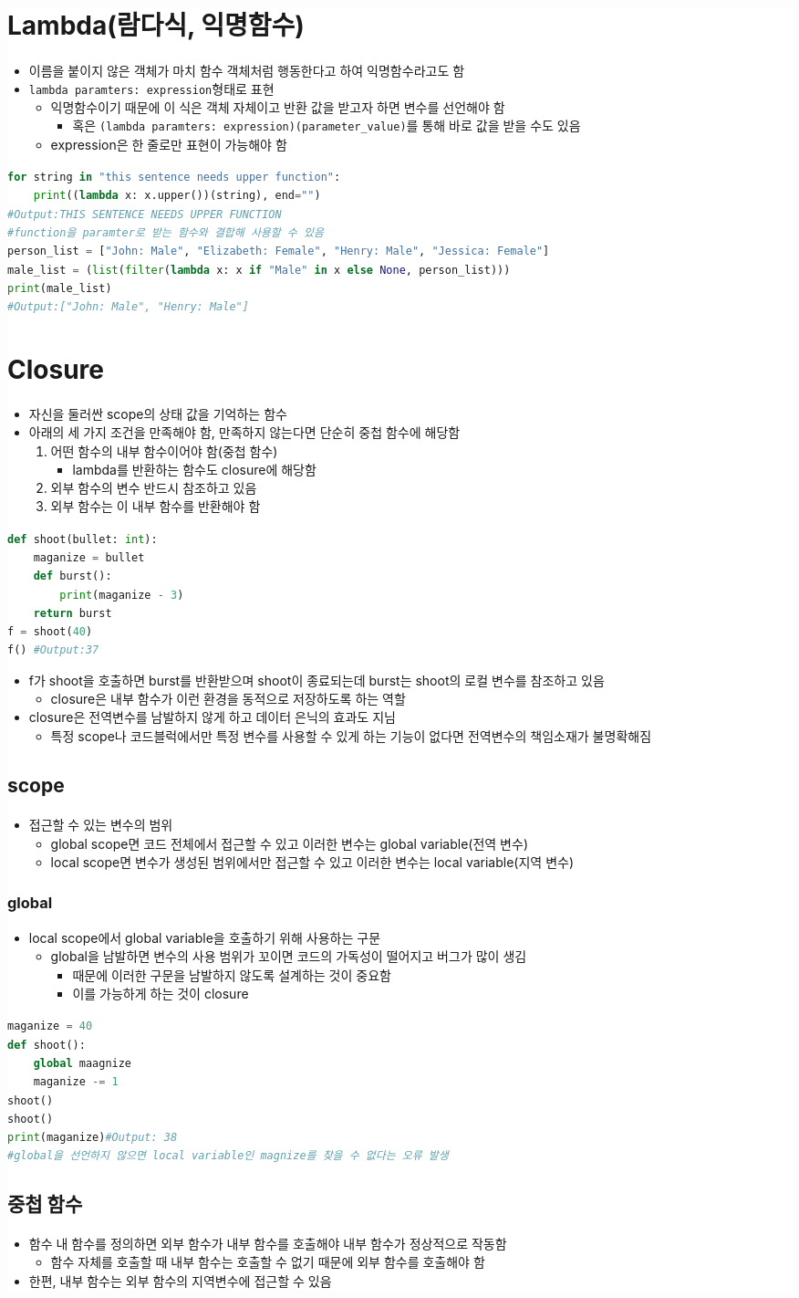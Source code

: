 # Lambda(람다식, 익명함수)
- 이름을 붙이지 않은 객체가 마치 함수 객체처럼 행동한다고 하여 익명함수라고도 함
- `lambda paramters: expression`형태로 표현
	- 익명함수이기 때문에 이 식은 객체 자체이고 반환 값을 받고자 하면 변수를 선언해야 함
		- 혹은 `(lambda paramters: expression)(parameter_value)`를 통해 바로 값을 받을 수도 있음
	- expression은 한 줄로만 표현이 가능해야 함
```python
for string in "this sentence needs upper function":
    print((lambda x: x.upper())(string), end="")
#Output:THIS SENTENCE NEEDS UPPER FUNCTION
#function을 paramter로 받는 함수와 결합해 사용할 수 있음
person_list = ["John: Male", "Elizabeth: Female", "Henry: Male", "Jessica: Female"]
male_list = (list(filter(lambda x: x if "Male" in x else None, person_list)))
print(male_list)
#Output:["John: Male", "Henry: Male"]
```
# Closure
- 자신을 둘러싼 scope의 상태 값을 기억하는 함수
- 아래의 세 가지 조건을 만족해야 함, 만족하지 않는다면 단순히 중첩 함수에 해당함
	1. 어떤 함수의 내부 함수이어야 함(중첩 함수)
		- lambda를 반환하는 함수도 closure에 해당함
	2. 외부 함수의 변수 반드시 참조하고 있음
	3. 외부 함수는 이 내부 함수를 반환해야 함
```python
def shoot(bullet: int):
    maganize = bullet
    def burst():
        print(maganize - 3)
    return burst
f = shoot(40)
f() #Output:37
```
- f가 shoot을 호출하면 burst를 반환받으며 shoot이 종료되는데 burst는 shoot의 로컬 변수를 참조하고 있음
	- closure은 내부 함수가 이런 환경을 동적으로 저장하도록 하는 역할
- closure은 전역변수를 남발하지 않게 하고 데이터 은닉의 효과도 지님
	- 특정 scope나 코드블럭에서만 특정 변수를 사용할 수 있게 하는 기능이 없다면 전역변수의 책임소재가 불명확해짐
## scope
- 접근할 수 있는 변수의 범위
	- global scope면 코드 전체에서 접근할 수 있고 이러한 변수는 global variable(전역 변수)
	- local scope면 변수가 생성된 범위에서만 접근할 수 있고 이러한 변수는 local variable(지역 변수)
### global
- local scope에서 global variable을 호출하기 위해 사용하는 구문
	- global을 남발하면 변수의 사용 범위가 꼬이면 코드의 가독성이 떨어지고 버그가 많이 생김
		- 때문에 이러한 구문을 남발하지 않도록 설계하는 것이 중요함
		- 이를 가능하게 하는 것이 closure
```python
maganize = 40
def shoot():
    global maagnize
    maganize -= 1
shoot()
shoot()
print(maganize)#Output: 38
#global을 선언하지 않으면 local variable인 magnize를 찾을 수 없다는 오류 발생
```
## 중첩 함수
- 함수 내 함수를 정의하면 외부 함수가 내부 함수를 호출해야 내부 함수가 정상적으로 작동함
	- 함수 자체를 호출할 때 내부 함수는 호출할 수 없기 때문에 외부 함수를 호출해야 함
- 한편, 내부 함수는 외부 함수의 지역변수에 접근할 수 있음